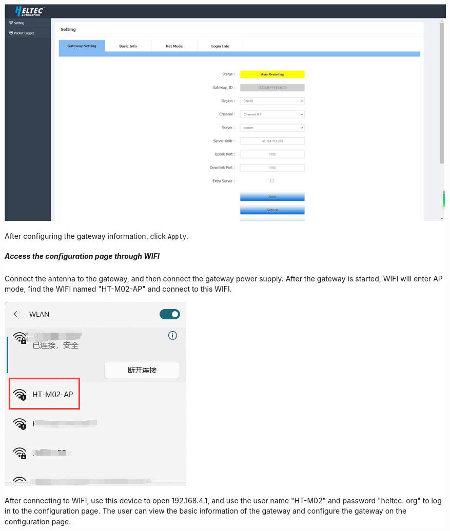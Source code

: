 ![](img/quick_start/02.jpg)

After configuring the gateway information, click `Apply`.


##### Access the configuration page through WIFI
Connect the antenna to the gateway, and then connect the gateway power supply.  After the gateway is started, WIFI will enter AP mode, find the WIFI named "HT-M02-AP" and connect to this WIFI.

![](img/quick_start/05.png)

After connecting to WIFI, use this device to open 192.168.4.1, and use the user name "HT-M02" and password "heltec. org" to log in to the configuration page. The user can view the basic information of the gateway and configure the gateway on the configuration page.
